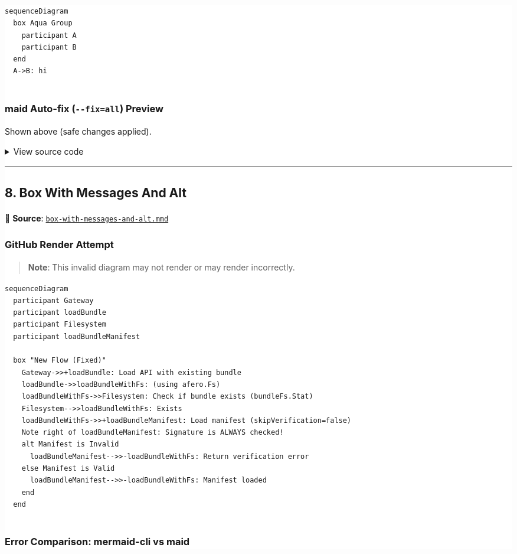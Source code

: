 ```mermaid
sequenceDiagram
  box Aqua Group
    participant A
    participant B
  end
  A->B: hi


```

### maid Auto-fix (`--fix=all`) Preview

Shown above (safe changes applied).

<details><summary>View source code</summary></details>

---

## 8. Box With Messages And Alt

📄 **Source**: [`box-with-messages-and-alt.mmd`](./invalid/box-with-messages-and-alt.mmd)

### GitHub Render Attempt

> **Note**: This invalid diagram may not render or may render incorrectly.

```mermaid
sequenceDiagram
  participant Gateway
  participant loadBundle
  participant Filesystem
  participant loadBundleManifest

  box "New Flow (Fixed)"
    Gateway->>+loadBundle: Load API with existing bundle
    loadBundle->>loadBundleWithFs: (using afero.Fs)
    loadBundleWithFs->>Filesystem: Check if bundle exists (bundleFs.Stat)
    Filesystem-->>loadBundleWithFs: Exists
    loadBundleWithFs->>+loadBundleManifest: Load manifest (skipVerification=false)
    Note right of loadBundleManifest: Signature is ALWAYS checked!
    alt Manifest is Invalid
      loadBundleManifest-->>-loadBundleWithFs: Return verification error
    else Manifest is Valid
      loadBundleManifest-->>-loadBundleWithFs: Manifest loaded
    end
  end


```

### Error Comparison: mermaid-cli vs maid
